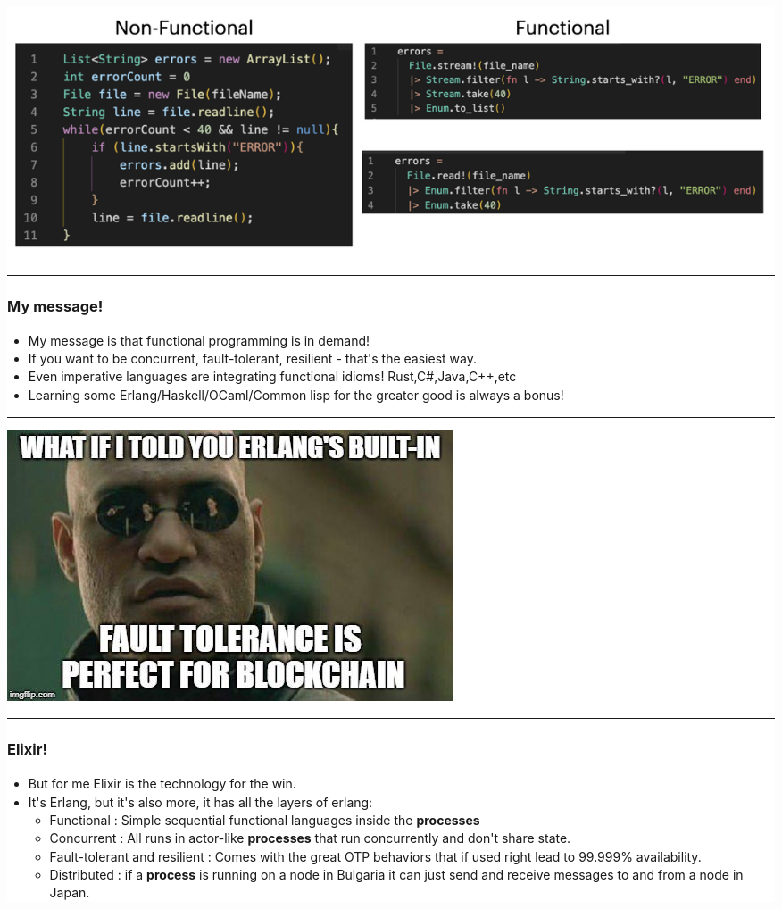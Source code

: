 ![Image-Absolute w:1000px h:450px](assets/non_functional_vs_functional_revealed.png)

---
### My message!

* My message is that functional programming is in demand!
* If you want to be concurrent, fault-tolerant, resilient - that's the easiest way.
* Even imperative languages are integrating functional idioms! Rust,C#,Java,C++,etc
* Learning some Erlang/Haskell/OCaml/Common lisp for the greater good is always a bonus!

---
![Image-Absolute](assets/DsSWwZ-U8AAbzRi.jpg)

---
### Elixir!

* But for me Elixir is the technology for the win.
* It's Erlang, but it's also more, it has all the layers of erlang:
    * Functional : Simple sequential functional languages inside the **processes**
    * Concurrent : All runs in actor-like **processes** that run concurrently and don't share state.
    * Fault-tolerant and resilient : Comes with the great OTP behaviors that if used right lead to 99.999% availability.
    * Distributed : if a **process** is running on a node in Bulgaria it can just send and receive messages to and from a node in Japan.

